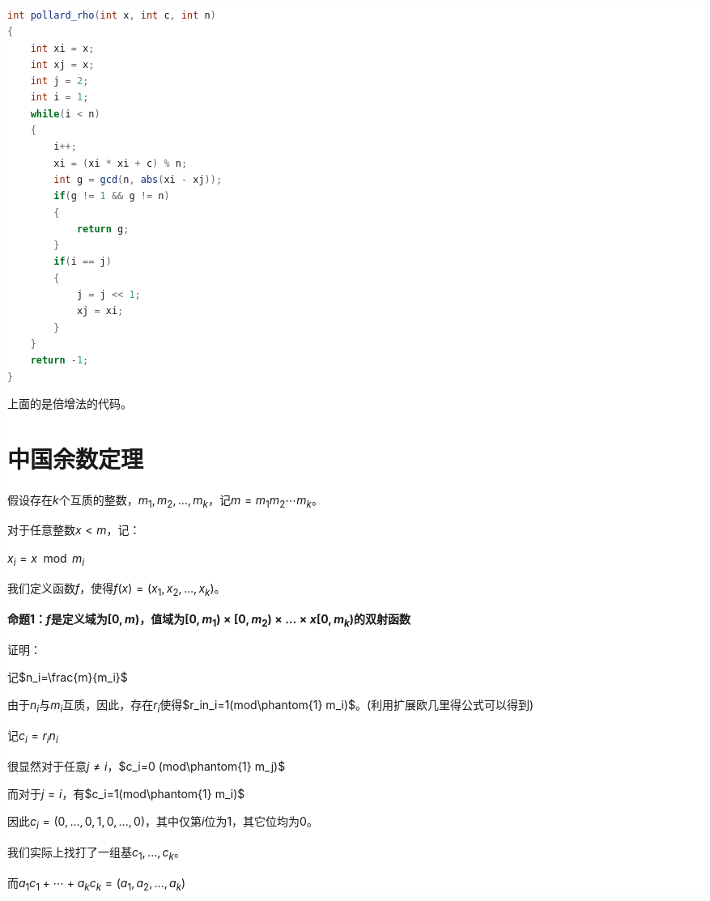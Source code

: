 ```java
int pollard_rho(int x, int c, int n)
{
    int xi = x;
    int xj = x;
    int j = 2;
    int i = 1;
    while(i < n)
    {
        i++;
        xi = (xi * xi + c) % n;
        int g = gcd(n, abs(xi - xj));
        if(g != 1 && g != n)
        {
            return g;
        }
        if(i == j)
        {
            j = j << 1;
            xj = xi;
        }
    }
    return -1;
}
```

上面的是倍增法的代码。

# 中国余数定理

假设存在$k$个互质的整数，$m_1,m_2,\ldots,m_k$，记$m=m_1m_2\cdots m_k$。

对于任意整数$x<m$，记：

$x_i=x \mod m_i$

我们定义函数$f$，使得$f(x)=(x_1,x_2,\ldots,x_k)$。

**命题1：$f$是定义域为$[0,m)$，值域为$[0,m_1)\times [0,m_2)\times \ldots \times x[0,m_k)$的双射函数**

证明：

记$n_i=\frac{m}{m_i}$

由于$n_i$与$m_i$互质，因此，存在$r_i$使得$r_in_i=1(mod\phantom{1} m_i)$。(利用扩展欧几里得公式可以得到)

记$c_i=r_in_i$

很显然对于任意$j\neq i$，$c_i=0 (mod\phantom{1} m_j)$

而对于$j=i$，有$c_i=1(mod\phantom{1} m_i)$

因此$c_i=(0,...,0,1,0,...,0)$，其中仅第$i$位为$1$，其它位均为$0$。

我们实际上找打了一组基$c_1,...,c_k$。

而$a_1c_1+\cdots +a_kc_k=(a_1,a_2,...,a_k)$
